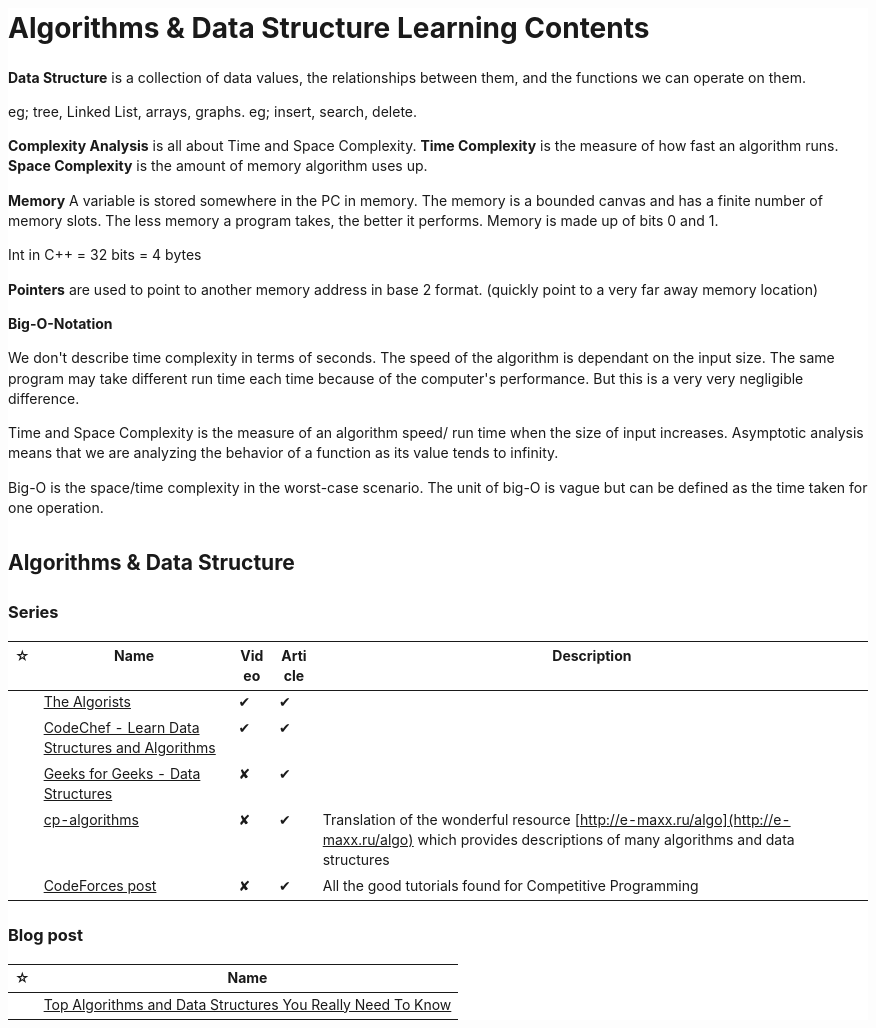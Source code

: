 # Algorithms & Data Structure Learning Contents

**Data Structure** is a collection of data values, the relationships between them, and the functions we can operate on them.

eg; tree, Linked List, arrays, graphs.
eg; insert, search, delete.

**Complexity Analysis** is all about Time and Space Complexity.
**Time Complexity** is the measure of how fast an algorithm runs.
**Space Complexity** is the amount of memory algorithm uses up.

**Memory** A variable is stored somewhere in the PC in memory. The memory is a bounded canvas and has a finite number of memory slots. The less memory a program takes, the better it performs. Memory is made up of bits 0 and 1.

Int in C++ = 32 bits = 4 bytes

**Pointers** are used to point to another memory address in base 2 format. (quickly point to a very far away memory location)

**Big-O-Notation**

We don't describe time complexity in terms of seconds. The speed of the algorithm is dependant on the input size. The same program may take different run time each time because of the computer's performance. But this is a very very negligible difference.

Time and Space Complexity is the measure of an algorithm speed/ run time when the size of input increases. Asymptotic analysis means that we are analyzing the behavior of a function as its value tends to infinity.

Big-O is the space/time complexity in the worst-case scenario. The unit of big-O is vague but can be defined as the time taken for one operation.

## Algorithms & Data Structure

### Series

| ☆   | Name                                                                                                                                        | Video | Article | Description                                                                                                                                             |
| --- | ------------------------------------------------------------------------------------------------------------------------------------------- | ----- | ------- | ------------------------------------------------------------------------------------------------------------------------------------------------------- |
|     | [The Algorists](https://www.thealgorists.com/Algo/)                                                                                         | ✔     | ✔       |                                                                                                                                                         |
|     | [CodeChef - Learn Data Structures and Algorithms](https://www.codechef.com/certification/data-structures-and-algorithms/prepare#foundation) | ✔     | ✔       |                                                                                                                                                         |
|     | [Geeks for Geeks - Data Structures](https://www.geeksforgeeks.org/data-structures/)                                                         | ✘     | ✔       |                                                                                                                                                         |
|     | [cp-algorithms](https://cp-algorithms.web.app/)                                                                                                 | ✘     | ✔       | Translation of the wonderful resource [http://e-maxx.ru/algo](http://e-maxx.ru/algo) which provides descriptions of many algorithms and data structures |
|     | [CodeForces post](http://codeforces.com/blog/entry/57282)                                                                                   | ✘     | ✔       | All the good tutorials found for Competitive Programming                                                                                                |

### Blog post

| ☆   | Name                                                                                                                                                                 |
| --- | -------------------------------------------------------------------------------------------------------------------------------------------------------------------- |
|     | [Top Algorithms and Data Structures You Really Need To Know](https://towardsdatascience.com/top-algorithms-and-data-structures-you-really-need-to-know-ab9a2a91c7b5) |
